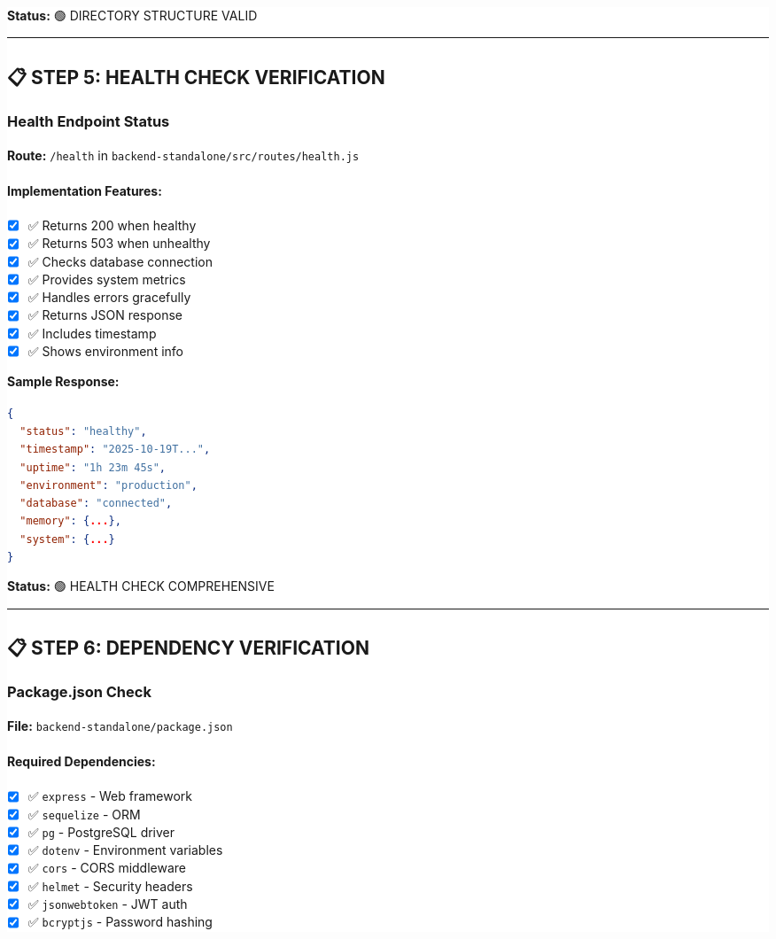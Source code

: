 **Status:** 🟢 DIRECTORY STRUCTURE VALID

---

## 📋 STEP 5: HEALTH CHECK VERIFICATION

### Health Endpoint Status

**Route:** `/health` in `backend-standalone/src/routes/health.js`

#### Implementation Features:
- [x] ✅ Returns 200 when healthy
- [x] ✅ Returns 503 when unhealthy
- [x] ✅ Checks database connection
- [x] ✅ Provides system metrics
- [x] ✅ Handles errors gracefully
- [x] ✅ Returns JSON response
- [x] ✅ Includes timestamp
- [x] ✅ Shows environment info

**Sample Response:**
```json
{
  "status": "healthy",
  "timestamp": "2025-10-19T...",
  "uptime": "1h 23m 45s",
  "environment": "production",
  "database": "connected",
  "memory": {...},
  "system": {...}
}
```

**Status:** 🟢 HEALTH CHECK COMPREHENSIVE

---

## 📋 STEP 6: DEPENDENCY VERIFICATION

### Package.json Check

**File:** `backend-standalone/package.json`

#### Required Dependencies:
- [x] ✅ `express` - Web framework
- [x] ✅ `sequelize` - ORM
- [x] ✅ `pg` - PostgreSQL driver
- [x] ✅ `dotenv` - Environment variables
- [x] ✅ `cors` - CORS middleware
- [x] ✅ `helmet` - Security headers
- [x] ✅ `jsonwebtoken` - JWT auth
- [x] ✅ `bcryptjs` - Password hashing
